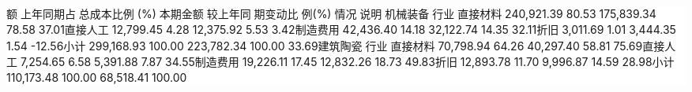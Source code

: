 额
上年同期占
总成本比例
(%)
本期金额
较上年同
期变动比
例(%)
情况
说明
机械装备
行业
直接材料
240,921.39
80.53
175,839.34
78.58
37.01直接人工
12,799.45
4.28
12,375.92
5.53
3.42制造费用
42,436.40
14.18
32,122.74
14.35
32.11折旧
3,011.69
1.01
3,444.35
1.54
-12.56小计
299,168.93
100.00
223,782.34
100.00
33.69建筑陶瓷
行业
直接材料
70,798.94
64.26
40,297.40
58.81
75.69直接人工
7,254.65
6.58
5,391.88
7.87
34.55制造费用
19,226.11
17.45
12,832.26
18.73
49.83折旧
12,893.78
11.70
9,996.87
14.59
28.98小计
110,173.48
100.00
68,518.41
100.00